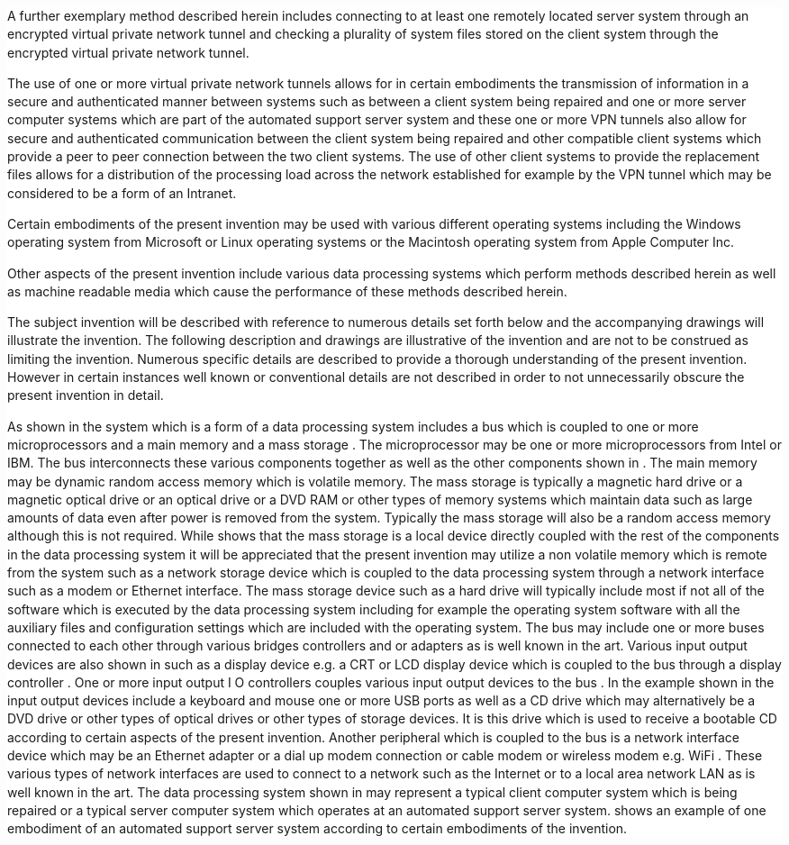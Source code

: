 A further exemplary method described herein includes connecting to at least one remotely located server system through an encrypted virtual private network tunnel and checking a plurality of system files stored on the client system through the encrypted virtual private network tunnel.

The use of one or more virtual private network tunnels allows for in certain embodiments the transmission of information in a secure and authenticated manner between systems such as between a client system being repaired and one or more server computer systems which are part of the automated support server system and these one or more VPN tunnels also allow for secure and authenticated communication between the client system being repaired and other compatible client systems which provide a peer to peer connection between the two client systems. The use of other client systems to provide the replacement files allows for a distribution of the processing load across the network established for example by the VPN tunnel which may be considered to be a form of an Intranet.

Certain embodiments of the present invention may be used with various different operating systems including the Windows operating system from Microsoft or Linux operating systems or the Macintosh operating system from Apple Computer Inc.

Other aspects of the present invention include various data processing systems which perform methods described herein as well as machine readable media which cause the performance of these methods described herein.

The subject invention will be described with reference to numerous details set forth below and the accompanying drawings will illustrate the invention. The following description and drawings are illustrative of the invention and are not to be construed as limiting the invention. Numerous specific details are described to provide a thorough understanding of the present invention. However in certain instances well known or conventional details are not described in order to not unnecessarily obscure the present invention in detail.

As shown in the system which is a form of a data processing system includes a bus which is coupled to one or more microprocessors and a main memory and a mass storage . The microprocessor may be one or more microprocessors from Intel or IBM. The bus interconnects these various components together as well as the other components shown in . The main memory may be dynamic random access memory which is volatile memory. The mass storage is typically a magnetic hard drive or a magnetic optical drive or an optical drive or a DVD RAM or other types of memory systems which maintain data such as large amounts of data even after power is removed from the system. Typically the mass storage will also be a random access memory although this is not required. While shows that the mass storage is a local device directly coupled with the rest of the components in the data processing system it will be appreciated that the present invention may utilize a non volatile memory which is remote from the system such as a network storage device which is coupled to the data processing system through a network interface such as a modem or Ethernet interface. The mass storage device such as a hard drive will typically include most if not all of the software which is executed by the data processing system including for example the operating system software with all the auxiliary files and configuration settings which are included with the operating system. The bus may include one or more buses connected to each other through various bridges controllers and or adapters as is well known in the art. Various input output devices are also shown in such as a display device e.g. a CRT or LCD display device which is coupled to the bus through a display controller . One or more input output I O controllers couples various input output devices to the bus . In the example shown in the input output devices include a keyboard and mouse one or more USB ports as well as a CD drive which may alternatively be a DVD drive or other types of optical drives or other types of storage devices. It is this drive which is used to receive a bootable CD according to certain aspects of the present invention. Another peripheral which is coupled to the bus is a network interface device which may be an Ethernet adapter or a dial up modem connection or cable modem or wireless modem e.g. WiFi . These various types of network interfaces are used to connect to a network such as the Internet or to a local area network LAN as is well known in the art. The data processing system shown in may represent a typical client computer system which is being repaired or a typical server computer system which operates at an automated support server system. shows an example of one embodiment of an automated support server system according to certain embodiments of the invention.

